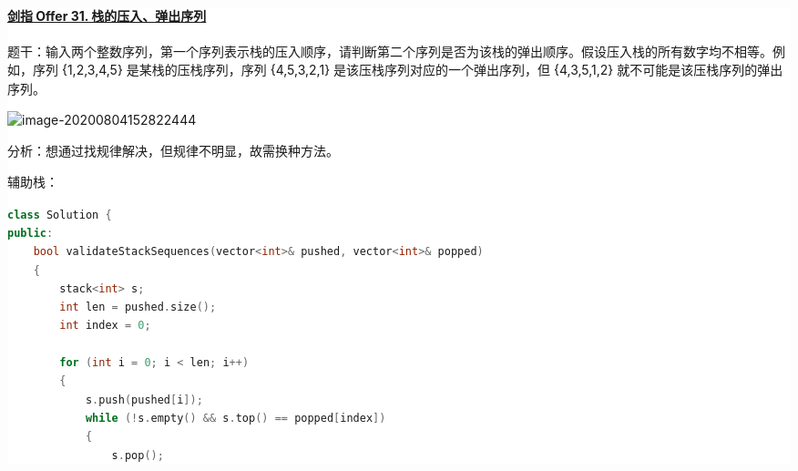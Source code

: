 #### [剑指 Offer 31. 栈的压入、弹出序列](https://leetcode-cn.com/problems/zhan-de-ya-ru-dan-chu-xu-lie-lcof/)

题干：输入两个整数序列，第一个序列表示栈的压入顺序，请判断第二个序列是否为该栈的弹出顺序。假设压入栈的所有数字均不相等。例如，序列 {1,2,3,4,5} 是某栈的压栈序列，序列 {4,5,3,2,1} 是该压栈序列对应的一个弹出序列，但 {4,3,5,1,2} 就不可能是该压栈序列的弹出序列。

![image-20200804152822444](C:\Users\a\AppData\Roaming\Typora\typora-user-images\image-20200804152822444.png)

分析：想通过找规律解决，但规律不明显，故需换种方法。

辅助栈：

```c++
class Solution {
public:
	bool validateStackSequences(vector<int>& pushed, vector<int>& popped) 
	{
		stack<int> s;
		int len = pushed.size();
		int index = 0;

		for (int i = 0; i < len; i++)
		{
			s.push(pushed[i]);
			while (!s.empty() && s.top() == popped[index])
			{
				s.pop();
